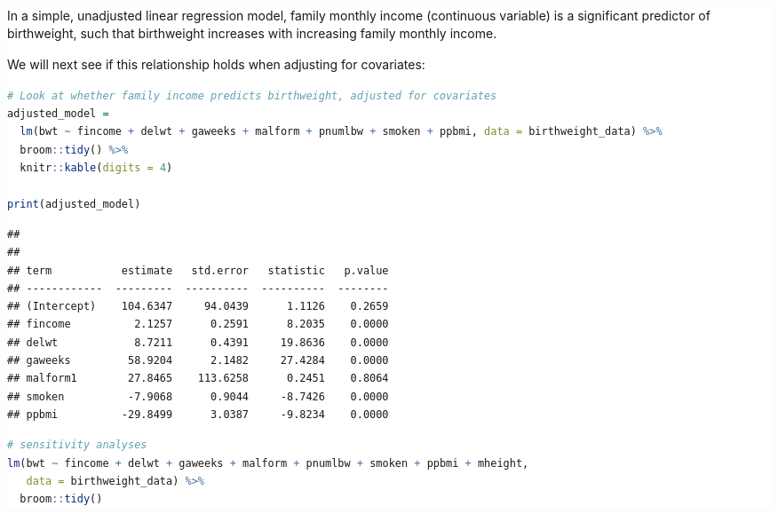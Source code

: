 In a simple, unadjusted linear regression model, family monthly income (continuous variable) is a significant predictor of birthweight, such that birthweight increases with increasing family monthly income.

We will next see if this relationship holds when adjusting for covariates:

``` r
# Look at whether family income predicts birthweight, adjusted for covariates 
adjusted_model =
  lm(bwt ~ fincome + delwt + gaweeks + malform + pnumlbw + smoken + ppbmi, data = birthweight_data) %>% 
  broom::tidy() %>% 
  knitr::kable(digits = 4)

print(adjusted_model)
```

    ## 
    ## 
    ## term           estimate   std.error   statistic   p.value
    ## ------------  ---------  ----------  ----------  --------
    ## (Intercept)    104.6347     94.0439      1.1126    0.2659
    ## fincome          2.1257      0.2591      8.2035    0.0000
    ## delwt            8.7211      0.4391     19.8636    0.0000
    ## gaweeks         58.9204      2.1482     27.4284    0.0000
    ## malform1        27.8465    113.6258      0.2451    0.8064
    ## smoken          -7.9068      0.9044     -8.7426    0.0000
    ## ppbmi          -29.8499      3.0387     -9.8234    0.0000

``` r
# sensitivity analyses 
lm(bwt ~ fincome + delwt + gaweeks + malform + pnumlbw + smoken + ppbmi + mheight,
   data = birthweight_data) %>% 
  broom::tidy()
```
